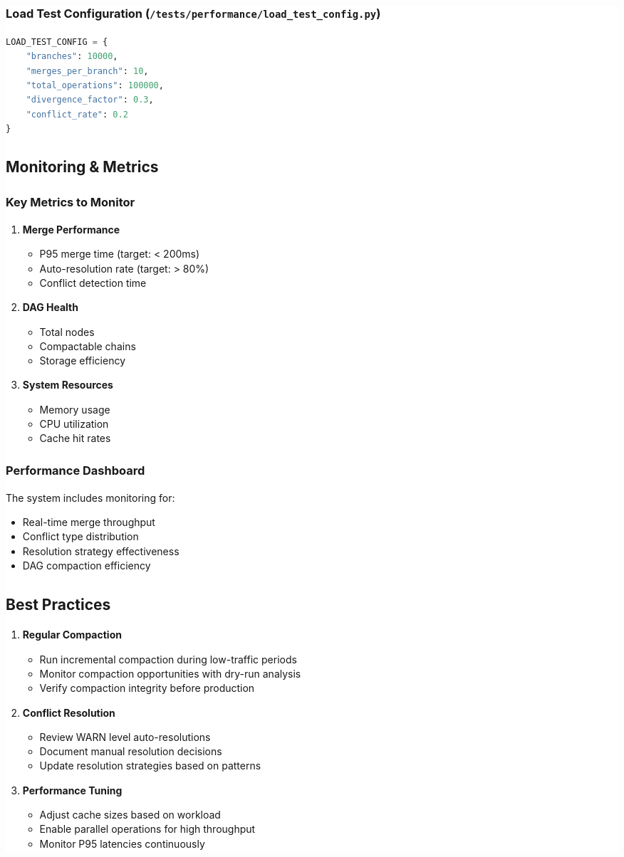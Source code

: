 ### Load Test Configuration (`/tests/performance/load_test_config.py`)

```python
LOAD_TEST_CONFIG = {
    "branches": 10000,
    "merges_per_branch": 10,
    "total_operations": 100000,
    "divergence_factor": 0.3,
    "conflict_rate": 0.2
}
```

## Monitoring & Metrics

### Key Metrics to Monitor

1. **Merge Performance**
   - P95 merge time (target: < 200ms)
   - Auto-resolution rate (target: > 80%)
   - Conflict detection time

2. **DAG Health**
   - Total nodes
   - Compactable chains
   - Storage efficiency

3. **System Resources**
   - Memory usage
   - CPU utilization
   - Cache hit rates

### Performance Dashboard

The system includes monitoring for:
- Real-time merge throughput
- Conflict type distribution
- Resolution strategy effectiveness
- DAG compaction efficiency

## Best Practices

1. **Regular Compaction**
   - Run incremental compaction during low-traffic periods
   - Monitor compaction opportunities with dry-run analysis
   - Verify compaction integrity before production

2. **Conflict Resolution**
   - Review WARN level auto-resolutions
   - Document manual resolution decisions
   - Update resolution strategies based on patterns

3. **Performance Tuning**
   - Adjust cache sizes based on workload
   - Enable parallel operations for high throughput
   - Monitor P95 latencies continuously
